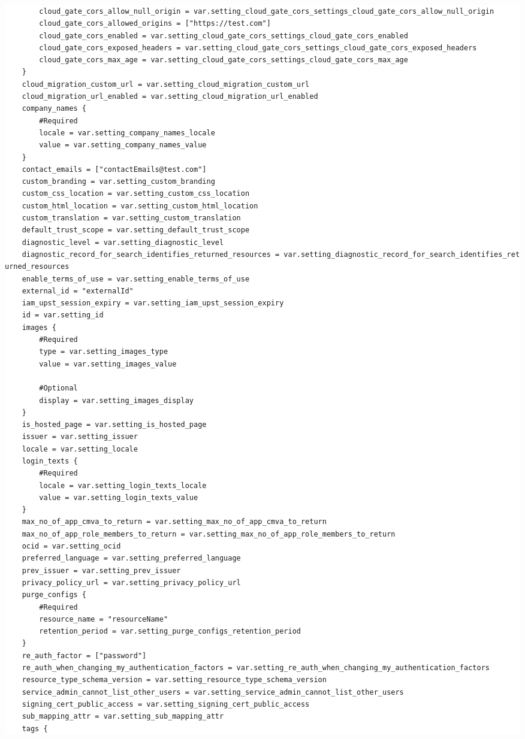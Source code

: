 ```hcl
		cloud_gate_cors_allow_null_origin = var.setting_cloud_gate_cors_settings_cloud_gate_cors_allow_null_origin
		cloud_gate_cors_allowed_origins = ["https://test.com"]
		cloud_gate_cors_enabled = var.setting_cloud_gate_cors_settings_cloud_gate_cors_enabled
		cloud_gate_cors_exposed_headers = var.setting_cloud_gate_cors_settings_cloud_gate_cors_exposed_headers
		cloud_gate_cors_max_age = var.setting_cloud_gate_cors_settings_cloud_gate_cors_max_age
	}
	cloud_migration_custom_url = var.setting_cloud_migration_custom_url
	cloud_migration_url_enabled = var.setting_cloud_migration_url_enabled
	company_names {
		#Required
		locale = var.setting_company_names_locale
		value = var.setting_company_names_value
	}
	contact_emails = ["contactEmails@test.com"]
	custom_branding = var.setting_custom_branding
	custom_css_location = var.setting_custom_css_location
	custom_html_location = var.setting_custom_html_location
	custom_translation = var.setting_custom_translation
	default_trust_scope = var.setting_default_trust_scope
	diagnostic_level = var.setting_diagnostic_level
	diagnostic_record_for_search_identifies_returned_resources = var.setting_diagnostic_record_for_search_identifies_returned_resources
	enable_terms_of_use = var.setting_enable_terms_of_use
	external_id = "externalId"
	iam_upst_session_expiry = var.setting_iam_upst_session_expiry
	id = var.setting_id
	images {
		#Required
		type = var.setting_images_type
		value = var.setting_images_value

		#Optional
		display = var.setting_images_display
	}
	is_hosted_page = var.setting_is_hosted_page
	issuer = var.setting_issuer
	locale = var.setting_locale
	login_texts {
		#Required
		locale = var.setting_login_texts_locale
		value = var.setting_login_texts_value
	}
	max_no_of_app_cmva_to_return = var.setting_max_no_of_app_cmva_to_return
	max_no_of_app_role_members_to_return = var.setting_max_no_of_app_role_members_to_return
	ocid = var.setting_ocid
	preferred_language = var.setting_preferred_language
	prev_issuer = var.setting_prev_issuer
	privacy_policy_url = var.setting_privacy_policy_url
	purge_configs {
		#Required
		resource_name = "resourceName"
		retention_period = var.setting_purge_configs_retention_period
	}
	re_auth_factor = ["password"]
	re_auth_when_changing_my_authentication_factors = var.setting_re_auth_when_changing_my_authentication_factors
	resource_type_schema_version = var.setting_resource_type_schema_version
	service_admin_cannot_list_other_users = var.setting_service_admin_cannot_list_other_users
	signing_cert_public_access = var.setting_signing_cert_public_access
	sub_mapping_attr = var.setting_sub_mapping_attr
	tags {
```